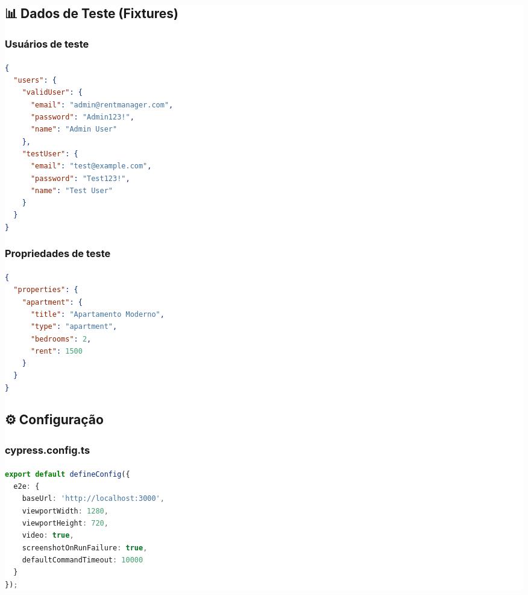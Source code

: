 ## 📊 Dados de Teste (Fixtures)

### **Usuários de teste**
```json
{
  "users": {
    "validUser": {
      "email": "admin@rentmanager.com",
      "password": "Admin123!",
      "name": "Admin User"
    },
    "testUser": {
      "email": "test@example.com", 
      "password": "Test123!",
      "name": "Test User"
    }
  }
}
```

### **Propriedades de teste**
```json
{
  "properties": {
    "apartment": {
      "title": "Apartamento Moderno",
      "type": "apartment",
      "bedrooms": 2,
      "rent": 1500
    }
  }
}
```

## ⚙️ Configuração

### **cypress.config.ts**
```typescript
export default defineConfig({
  e2e: {
    baseUrl: 'http://localhost:3000',
    viewportWidth: 1280,
    viewportHeight: 720,
    video: true,
    screenshotOnRunFailure: true,
    defaultCommandTimeout: 10000
  }
});
```
